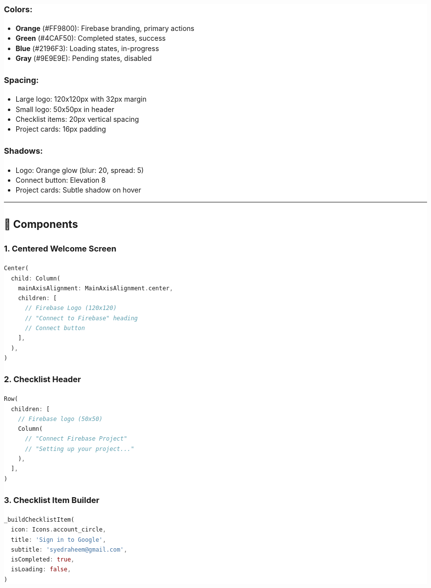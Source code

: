 ### **Colors:**
- **Orange** (#FF9800): Firebase branding, primary actions
- **Green** (#4CAF50): Completed states, success
- **Blue** (#2196F3): Loading states, in-progress
- **Gray** (#9E9E9E): Pending states, disabled

### **Spacing:**
- Large logo: 120x120px with 32px margin
- Small logo: 50x50px in header
- Checklist items: 20px vertical spacing
- Project cards: 16px padding

### **Shadows:**
- Logo: Orange glow (blur: 20, spread: 5)
- Connect button: Elevation 8
- Project cards: Subtle shadow on hover

---

## 🔧 Components

### **1. Centered Welcome Screen**
```dart
Center(
  child: Column(
    mainAxisAlignment: MainAxisAlignment.center,
    children: [
      // Firebase Logo (120x120)
      // "Connect to Firebase" heading
      // Connect button
    ],
  ),
)
```

### **2. Checklist Header**
```dart
Row(
  children: [
    // Firebase logo (50x50)
    Column(
      // "Connect Firebase Project"
      // "Setting up your project..."
    ),
  ],
)
```

### **3. Checklist Item Builder**
```dart
_buildChecklistItem(
  icon: Icons.account_circle,
  title: 'Sign in to Google',
  subtitle: 'syedraheem@gmail.com',
  isCompleted: true,
  isLoading: false,
)
```
